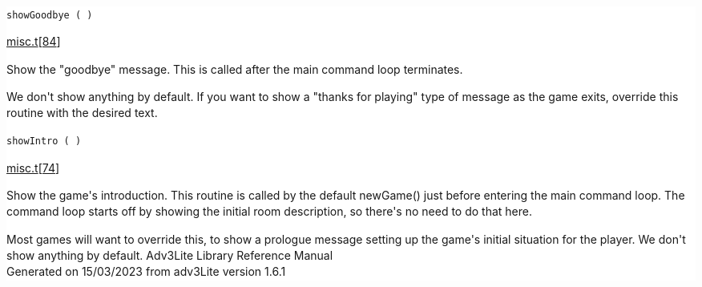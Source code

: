 

<span id="showGoodbye"></span>

`showGoodbye ( )`

[misc.t](../file/misc.t.html)\[[84](../source/misc.t.html#84)\]



Show the "goodbye" message. This is called after the main command loop
terminates.

We don't show anything by default. If you want to show a "thanks for
playing" type of message as the game exits, override this routine with
the desired text.



<span id="showIntro"></span>

`showIntro ( )`

[misc.t](../file/misc.t.html)\[[74](../source/misc.t.html#74)\]



Show the game's introduction. This routine is called by the default
newGame() just before entering the main command loop. The command loop
starts off by showing the initial room description, so there's no need
to do that here.

Most games will want to override this, to show a prologue message
setting up the game's initial situation for the player. We don't show
anything by default.
Adv3Lite Library Reference Manual  
Generated on 15/03/2023 from adv3Lite version 1.6.1



